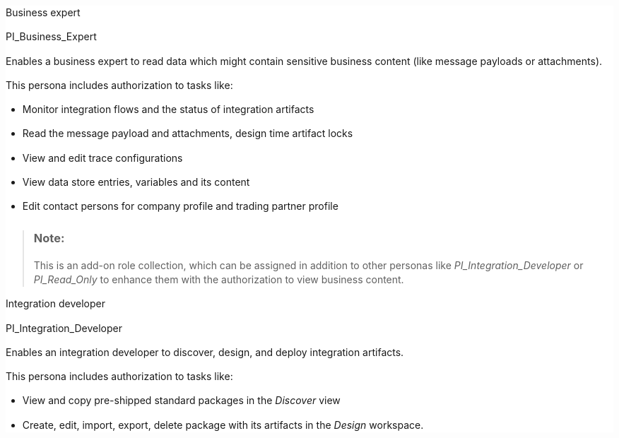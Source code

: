 


</td>
</tr>
<tr>
<td valign="top">

Business expert

</td>
<td valign="top">

PI\_Business\_Expert

</td>
<td valign="top">

Enables a business expert to read data which might contain sensitive business content \(like message payloads or attachments\).

This persona includes authorization to tasks like:

-   Monitor integration flows and the status of integration artifacts

-   Read the message payload and attachments, design time artifact locks

-   View and edit trace configurations

-   View data store entries, variables and its content

-   Edit contact persons for company profile and trading partner profile


> ### Note:  
> This is an add-on role collection, which can be assigned in addition to other personas like *PI\_Integration\_Developer* or *PI\_Read\_Only* to enhance them with the authorization to view business content.



</td>
</tr>
<tr>
<td valign="top">

Integration developer

</td>
<td valign="top">

PI\_Integration\_Developer

</td>
<td valign="top">

Enables an integration developer to discover, design, and deploy integration artifacts.

This persona includes authorization to tasks like:

-   View and copy pre-shipped standard packages in the *Discover* view

-   Create, edit, import, export, delete package with its artifacts in the *Design* workspace.
